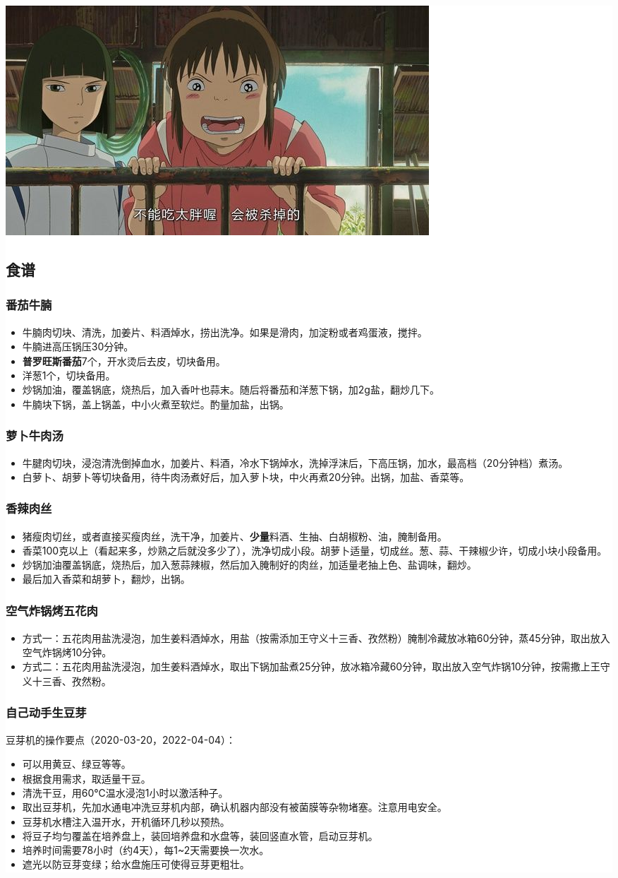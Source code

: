![ ](./image/B/chihiro.jpg)

## 食谱

### 番茄牛腩

+ 牛腩肉切块、清洗，加姜片、料酒焯水，捞出洗净。如果是滑肉，加淀粉或者鸡蛋液，搅拌。
+ 牛腩进高压锅压30分钟。
+ **普罗旺斯番茄**7个，开水烫后去皮，切块备用。
+ 洋葱1个，切块备用。
+ 炒锅加油，覆盖锅底，烧热后，加入香叶也蒜末。随后将番茄和洋葱下锅，加2g盐，翻炒几下。
+ 牛腩块下锅，盖上锅盖，中小火煮至软烂。酌量加盐，出锅。

### 萝卜牛肉汤

+ 牛腱肉切块，浸泡清洗倒掉血水，加姜片、料酒，冷水下锅焯水，洗掉浮沫后，下高压锅，加水，最高档（20分钟档）煮汤。
+ 白萝卜、胡萝卜等切块备用，待牛肉汤煮好后，加入萝卜块，中火再煮20分钟。出锅，加盐、香菜等。

### 香辣肉丝

+ 猪瘦肉切丝，或者直接买瘦肉丝，洗干净，加姜片、**少量**料酒、生抽、白胡椒粉、油，腌制备用。
+ 香菜100克以上（看起来多，炒熟之后就没多少了），洗净切成小段。胡萝卜适量，切成丝。葱、蒜、干辣椒少许，切成小块小段备用。
+ 炒锅加油覆盖锅底，烧热后，加入葱蒜辣椒，然后加入腌制好的肉丝，加适量老抽上色、盐调味，翻炒。
+ 最后加入香菜和胡萝卜，翻炒，出锅。

### 空气炸锅烤五花肉

- 方式一：五花肉用盐洗浸泡，加生姜料酒焯水，用盐（按需添加王守义十三香、孜然粉）腌制冷藏放冰箱60分钟，蒸45分钟，取出放入空气炸锅烤10分钟。
- 方式二：五花肉用盐洗浸泡，加生姜料酒焯水，取出下锅加盐煮25分钟，放冰箱冷藏60分钟，取出放入空气炸锅10分钟，按需撒上王守义十三香、孜然粉。

### 自己动手生豆芽

豆芽机的操作要点（2020-03-20，2022-04-04）：

- 可以用黄豆、绿豆等等。
- 根据食用需求，取适量干豆。
- 清洗干豆，用60℃温水浸泡1小时以激活种子。
- 取出豆芽机，先加水通电冲洗豆芽机内部，确认机器内部没有被菌膜等杂物堵塞。注意用电安全。
- 豆芽机水槽注入温开水，开机循环几秒以预热。
- 将豆子均匀覆盖在培养盘上，装回培养盘和水盘等，装回竖直水管，启动豆芽机。
- 培养时间需要78小时（约4天），每1~2天需要换一次水。
- 遮光以防豆芽变绿；给水盘施压可使得豆芽更粗壮。

